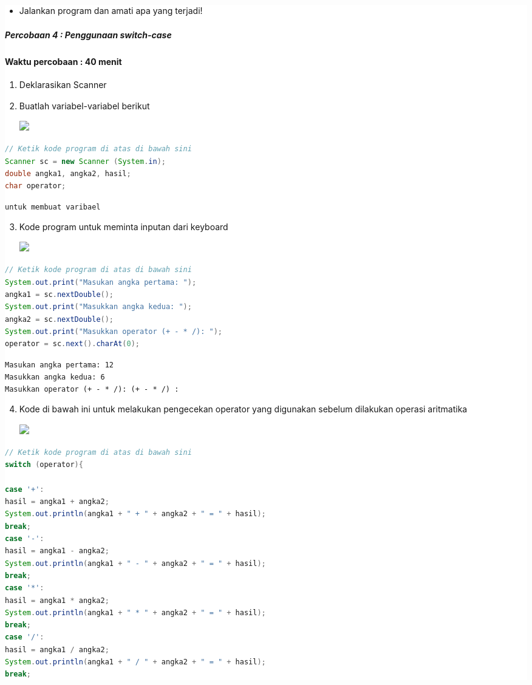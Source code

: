 + Jalankan program dan amati apa yang terjadi!

##### Percobaan 4 : Penggunaan switch-case

#### Waktu percobaan : 40 menit

1. Deklarasikan Scanner
1. Buatlah variabel-variabel berikut

    ![](images/10.png)


```Java
// Ketik kode program di atas di bawah sini
Scanner sc = new Scanner (System.in);
double angka1, angka2, hasil;
char operator;

```


```Java
untuk membuat varibael 
```

3. Kode program untuk meminta inputan dari keyboard

    ![](images/11.png)


```Java
// Ketik kode program di atas di bawah sini
System.out.print("Masukan angka pertama: ");
angka1 = sc.nextDouble();
System.out.print("Masukkan angka kedua: ");
angka2 = sc.nextDouble();
System.out.print("Masukkan operator (+ - * /): ");
operator = sc.next().charAt(0);
```

    Masukan angka pertama: 12
    Masukkan angka kedua: 6
    Masukkan operator (+ - * /): (+ - * /) :


4. Kode di bawah ini untuk melakukan pengecekan operator yang digunakan sebelum dilakukan operasi aritmatika

    ![](images/12.png)


```Java
// Ketik kode program di atas di bawah sini
switch (operator){
    
case '+':
hasil = angka1 + angka2;
System.out.println(angka1 + " + " + angka2 + " = " + hasil);
break;
case '-':
hasil = angka1 - angka2;
System.out.println(angka1 + " - " + angka2 + " = " + hasil);
break;
case '*':
hasil = angka1 * angka2;
System.out.println(angka1 + " * " + angka2 + " = " + hasil);
break;
case '/':
hasil = angka1 / angka2;
System.out.println(angka1 + " / " + angka2 + " = " + hasil);
break;
```